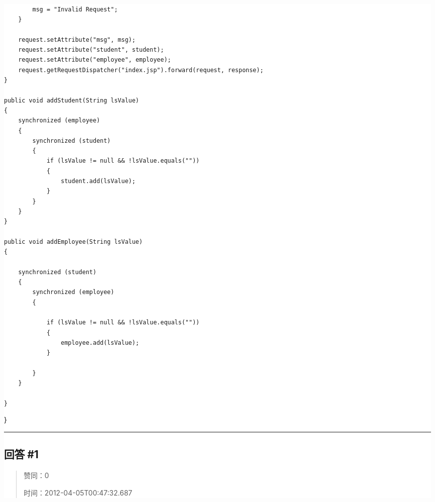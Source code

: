 ```
        msg = "Invalid Request";
    }

    request.setAttribute("msg", msg);
    request.setAttribute("student", student);
    request.setAttribute("employee", employee);
    request.getRequestDispatcher("index.jsp").forward(request, response);
}

public void addStudent(String lsValue)
{
    synchronized (employee)
    {
        synchronized (student)
        {
            if (lsValue != null && !lsValue.equals(""))
            {
                student.add(lsValue);
            }
        }
    }
}

public void addEmployee(String lsValue)
{

    synchronized (student)
    {
        synchronized (employee)
        {

            if (lsValue != null && !lsValue.equals(""))
            {
                employee.add(lsValue);
            }

        }
    }

} 
```

}

* * *

## 回答 #1

> 赞同：0
> 
> 时间：2012-04-05T00:47:32.687
